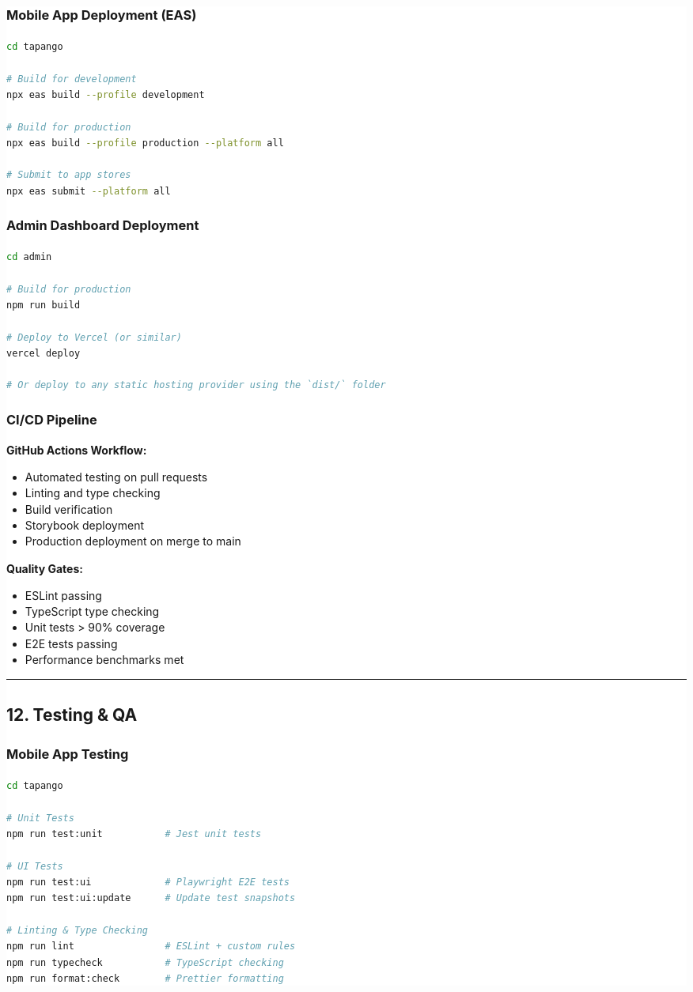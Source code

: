 ### Mobile App Deployment (EAS)

```bash
cd tapango

# Build for development
npx eas build --profile development

# Build for production
npx eas build --profile production --platform all

# Submit to app stores
npx eas submit --platform all
```

### Admin Dashboard Deployment

```bash
cd admin

# Build for production
npm run build

# Deploy to Vercel (or similar)
vercel deploy

# Or deploy to any static hosting provider using the `dist/` folder
```

### CI/CD Pipeline

**GitHub Actions Workflow:**
- Automated testing on pull requests
- Linting and type checking
- Build verification
- Storybook deployment
- Production deployment on merge to main

**Quality Gates:**
- ESLint passing
- TypeScript type checking
- Unit tests > 90% coverage
- E2E tests passing
- Performance benchmarks met

---

## 12. Testing & QA

### Mobile App Testing

```bash
cd tapango

# Unit Tests
npm run test:unit           # Jest unit tests

# UI Tests  
npm run test:ui             # Playwright E2E tests
npm run test:ui:update      # Update test snapshots

# Linting & Type Checking
npm run lint                # ESLint + custom rules
npm run typecheck           # TypeScript checking
npm run format:check        # Prettier formatting
```